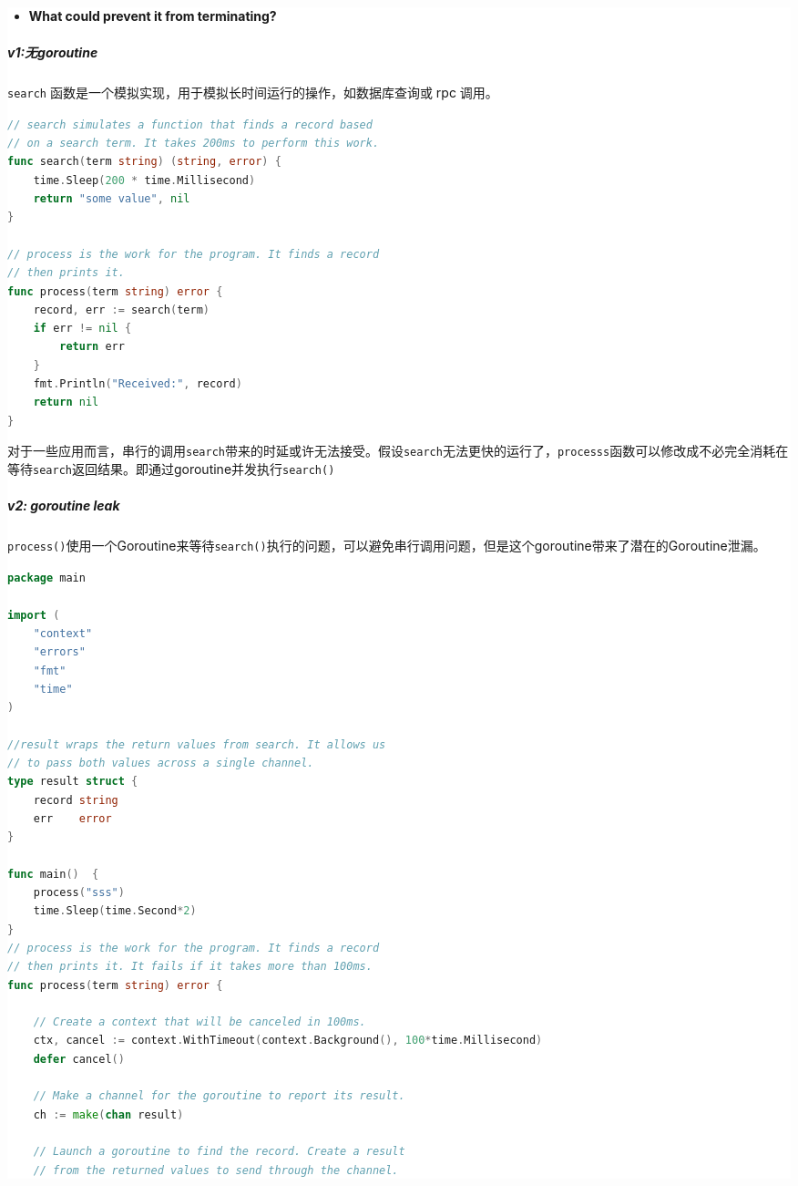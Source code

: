 * **What could prevent it from terminating?**

##### v1:无goroutine

`search` 函数是一个模拟实现，用于模拟长时间运行的操作，如数据库查询或 rpc 调用。

```go
// search simulates a function that finds a record based
// on a search term. It takes 200ms to perform this work.
func search(term string) (string, error) {
	time.Sleep(200 * time.Millisecond)
	return "some value", nil
}

// process is the work for the program. It finds a record
// then prints it.
func process(term string) error {
	record, err := search(term)
	if err != nil {
		return err
	}
	fmt.Println("Received:", record)
	return nil
}
```

对于一些应用而言，串行的调用`search`带来的时延或许无法接受。假设`search`无法更快的运行了，`processs`函数可以修改成不必完全消耗在等待`search`返回结果。即通过goroutine并发执行`search()`

##### v2: goroutine leak

`process()`使用一个Goroutine来等待`search()`执行的问题，可以避免串行调用问题，但是这个goroutine带来了潜在的Goroutine泄漏。

```go
package main

import (
	"context"
	"errors"
	"fmt"
	"time"
)

//result wraps the return values from search. It allows us
// to pass both values across a single channel.
type result struct {
	record string
	err    error
}

func main()  {
	process("sss")
	time.Sleep(time.Second*2)
}
// process is the work for the program. It finds a record
// then prints it. It fails if it takes more than 100ms.
func process(term string) error {

	// Create a context that will be canceled in 100ms.
	ctx, cancel := context.WithTimeout(context.Background(), 100*time.Millisecond)
	defer cancel()

	// Make a channel for the goroutine to report its result.
	ch := make(chan result)

	// Launch a goroutine to find the record. Create a result
	// from the returned values to send through the channel.
```